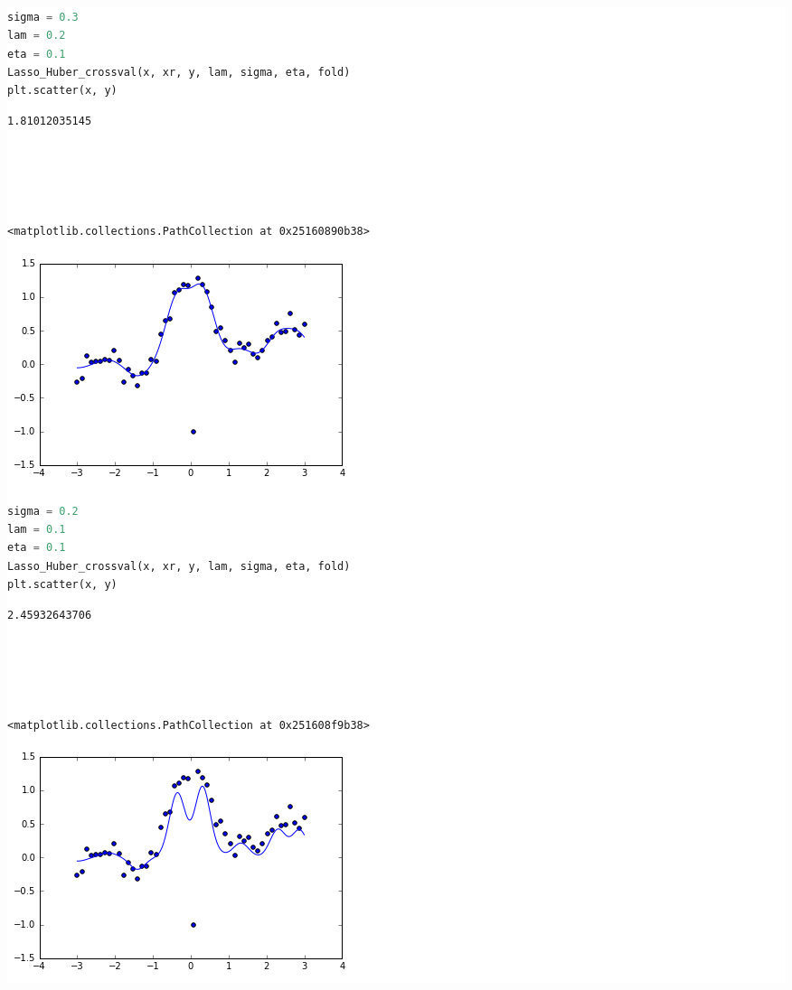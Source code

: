 

```python
sigma = 0.3
lam = 0.2
eta = 0.1
Lasso_Huber_crossval(x, xr, y, lam, sigma, eta, fold)
plt.scatter(x, y)
```

    1.81012035145
    




    <matplotlib.collections.PathCollection at 0x25160890b38>




![png](output_21_2.png)



```python
sigma = 0.2
lam = 0.1
eta = 0.1
Lasso_Huber_crossval(x, xr, y, lam, sigma, eta, fold)
plt.scatter(x, y)
```

    2.45932643706
    




    <matplotlib.collections.PathCollection at 0x251608f9b38>




![png](output_22_2.png)

